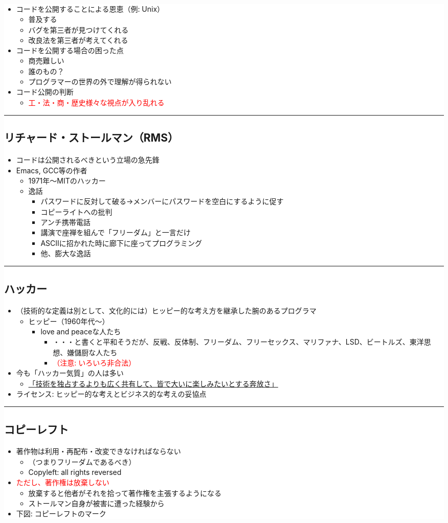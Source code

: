 * コードを公開することによる恩恵（例: Unix）
  * 普及する
  * バグを第三者が見つけてくれる
  * 改良法を第三者が考えてくれる
* コードを公開する場合の困った点
  * 商売難しい
  * 誰のもの？
  * プログラマーの世界の外で理解が得られない
* コード公開の判断
  * <span style="color:red">工・法・商・歴史様々な視点が入り乱れる</span>

---

## リチャード・ストールマン（RMS）

* コードは公開されるべきという立場の急先鋒
* Emacs, GCC等の作者
  * 1971年〜MITのハッカー
  * 逸話
    * パスワードに反対して破る→メンバーにパスワードを空白にするように促す
    * コピーライトへの批判
    * アンチ携帯電話
    * 講演で座禅を組んで「フリーダム」と一言だけ
    * ASCIIに招かれた時に廊下に座ってプログラミング
    * 他、膨大な逸話

---

## ハッカー

* （技術的な定義は別として、文化的には）ヒッピー的な考え方を継承した腕のあるプログラマ
  * ヒッピー（1960年代〜）
    * love and peaceな人たち
      * ・・・と書くと平和そうだが、反戦、反体制、フリーダム、フリーセックス、マリファナ、LSD、ビートルズ、東洋思想、嫌儲厨な人たち
      *  <span style="color:red">（注意: いろいろ非合法）</span>
* 今も「ハッカー気質」の人は多い
  * [「技術を独占するよりも広く共有して、皆で大いに楽しみたいとする奔放さ」](https://ja.wikipedia.org/wiki/%E3%83%8F%E3%83%83%E3%82%AB%E3%83%BC%E6%96%87%E5%8C%96)
* ライセンス: ヒッピー的な考えとビジネス的な考えの妥協点

---

## コピーレフト

* 著作物は利用・再配布・改変できなければならない
  * （つまりフリーダムであるべき）
  * Copyleft: all rights reversed
* <span style="color:red">ただし、著作権は放棄しない</span>
  * 放棄すると他者がそれを拾って著作権を主張するようになる
  * ストールマン自身が被害に遭った経験から
* 下図: コピーレフトのマーク
